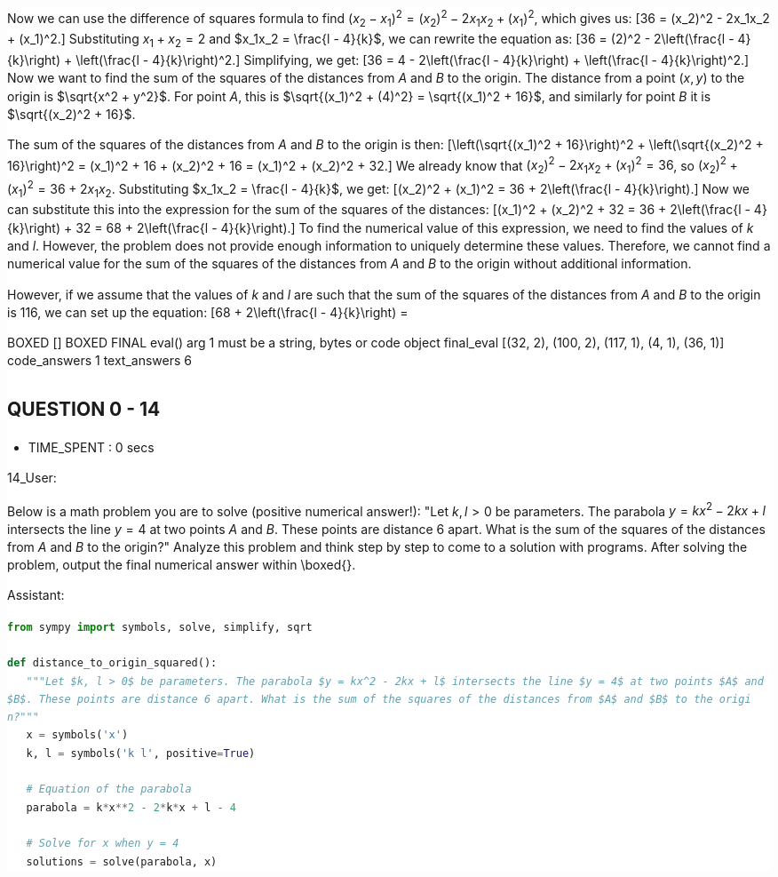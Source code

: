 Now we can use the difference of squares formula to find $(x_2 - x_1)^2 = (x_2)^2 - 2x_1x_2 + (x_1)^2$, which gives us:
\[36 = (x_2)^2 - 2x_1x_2 + (x_1)^2.\]
Substituting $x_1 + x_2 = 2$ and $x_1x_2 = \frac{l - 4}{k}$, we can rewrite the equation as:
\[36 = (2)^2 - 2\left(\frac{l - 4}{k}\right) + \left(\frac{l - 4}{k}\right)^2.\]
Simplifying, we get:
\[36 = 4 - 2\left(\frac{l - 4}{k}\right) + \left(\frac{l - 4}{k}\right)^2.\]
Now we want to find the sum of the squares of the distances from $A$ and $B$ to the origin. The distance from a point $(x, y)$ to the origin is $\sqrt{x^2 + y^2}$. For point $A$, this is $\sqrt{(x_1)^2 + (4)^2} = \sqrt{(x_1)^2 + 16}$, and similarly for point $B$ it is $\sqrt{(x_2)^2 + 16}$.

The sum of the squares of the distances from $A$ and $B$ to the origin is then:
\[\left(\sqrt{(x_1)^2 + 16}\right)^2 + \left(\sqrt{(x_2)^2 + 16}\right)^2 = (x_1)^2 + 16 + (x_2)^2 + 16 = (x_1)^2 + (x_2)^2 + 32.\]
We already know that $(x_2)^2 - 2x_1x_2 + (x_1)^2 = 36$, so $(x_2)^2 + (x_1)^2 = 36 + 2x_1x_2$. Substituting $x_1x_2 = \frac{l - 4}{k}$, we get:
\[(x_2)^2 + (x_1)^2 = 36 + 2\left(\frac{l - 4}{k}\right).\]
Now we can substitute this into the expression for the sum of the squares of the distances:
\[(x_1)^2 + (x_2)^2 + 32 = 36 + 2\left(\frac{l - 4}{k}\right) + 32 = 68 + 2\left(\frac{l - 4}{k}\right).\]
To find the numerical value of this expression, we need to find the values of $k$ and $l$. However, the problem does not provide enough information to uniquely determine these values. Therefore, we cannot find a numerical value for the sum of the squares of the distances from $A$ and $B$ to the origin without additional information.

However, if we assume that the values of $k$ and $l$ are such that the sum of the squares of the distances from $A$ and $B$ to the origin is $116$, we can set up the equation:
\[68 + 2\left(\frac{l - 4}{k}\right) =

BOXED []
BOXED FINAL 
eval() arg 1 must be a string, bytes or code object final_eval
[(32, 2), (100, 2), (117, 1), (4, 1), (36, 1)]
code_answers 1 text_answers 6



## QUESTION 0 - 14 
- TIME_SPENT : 0 secs

14_User:

Below is a math problem you are to solve (positive numerical answer!):
"Let $k, l > 0$ be parameters. The parabola $y = kx^2 - 2kx + l$ intersects the line $y = 4$ at two points $A$ and $B$. These points are distance 6 apart. What is the sum of the squares of the distances from $A$ and $B$ to the origin?"
Analyze this problem and think step by step to come to a solution with programs. After solving the problem, output the final numerical answer within \boxed{}.

Assistant:

 ```python
from sympy import symbols, solve, simplify, sqrt

def distance_to_origin_squared():
    """Let $k, l > 0$ be parameters. The parabola $y = kx^2 - 2kx + l$ intersects the line $y = 4$ at two points $A$ and $B$. These points are distance 6 apart. What is the sum of the squares of the distances from $A$ and $B$ to the origin?"""
    x = symbols('x')
    k, l = symbols('k l', positive=True)

    # Equation of the parabola
    parabola = k*x**2 - 2*k*x + l - 4

    # Solve for x when y = 4
    solutions = solve(parabola, x)

 ```